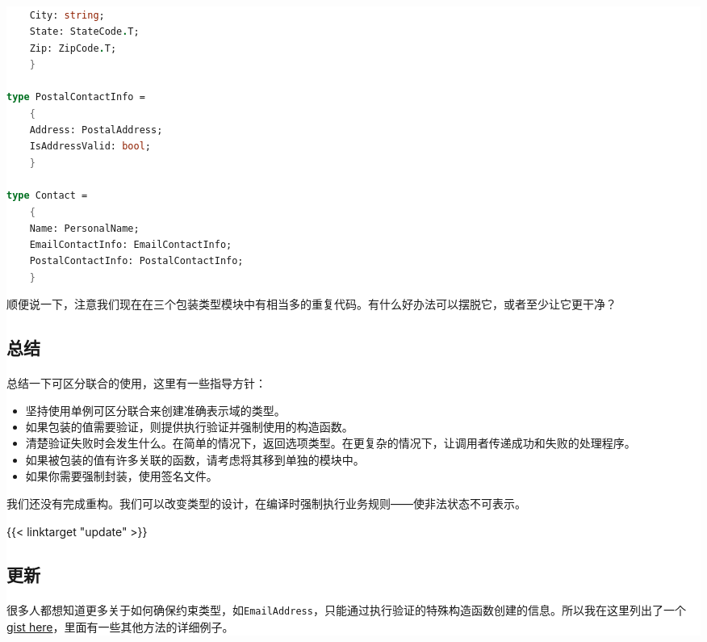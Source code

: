 ```fsharp
    City: string;
    State: StateCode.T;
    Zip: ZipCode.T;
    }

type PostalContactInfo =
    {
    Address: PostalAddress;
    IsAddressValid: bool;
    }

type Contact =
    {
    Name: PersonalName;
    EmailContactInfo: EmailContactInfo;
    PostalContactInfo: PostalContactInfo;
    }

```

顺便说一下，注意我们现在在三个包装类型模块中有相当多的重复代码。有什么好办法可以摆脱它，或者至少让它更干净？

## 总结 ##

总结一下可区分联合的使用，这里有一些指导方针：

* 坚持使用单例可区分联合来创建准确表示域的类型。
* 如果包装的值需要验证，则提供执行验证并强制使用的构造函数。
* 清楚验证失败时会发生什么。在简单的情况下，返回选项类型。在更复杂的情况下，让调用者传递成功和失败的处理程序。
* 如果被包装的值有许多关联的函数，请考虑将其移到单独的模块中。
* 如果你需要强制封装，使用签名文件。

我们还没有完成重构。我们可以改变类型的设计，在编译时强制执行业务规则——使非法状态不可表示。

{{< linktarget "update" >}}

## 更新 ##

很多人都想知道更多关于如何确保约束类型，如`EmailAddress`，只能通过执行验证的特殊构造函数创建的信息。所以我在这里列出了一个[gist here](https://gist.github.com/swlaschin/54cfff886669ccab895a)，里面有一些其他方法的详细例子。
